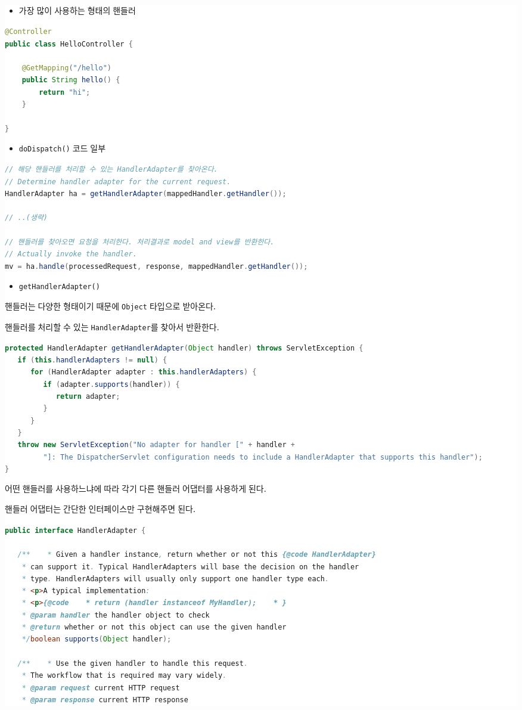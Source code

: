 -   가장 많이 사용하는 형태의 핸들러

```java
@Controller
public class HelloController {

    @GetMapping("/hello")
    public String hello() {
        return "hi";
    }

}
```

-   `doDispatch()` 코드 일부

```java
// 해당 핸들러를 처리할 수 있는 HandlerAdapter를 찾아온다.
// Determine handler adapter for the current request.
HandlerAdapter ha = getHandlerAdapter(mappedHandler.getHandler());

// ..(생략)

// 핸들러를 찾아오면 요청을 처리한다. 처리결과로 model and view를 반환한다.
// Actually invoke the handler.
mv = ha.handle(processedRequest, response, mappedHandler.getHandler());
```

-   `getHandlerAdapter()`

핸들러는 다양한 형태이기 때문에 `Object` 타입으로 받아온다.

핸들러를 처리할 수 있는 `HandlerAdapter`를 찾아서 반환한다.

```java
protected HandlerAdapter getHandlerAdapter(Object handler) throws ServletException {
   if (this.handlerAdapters != null) {
      for (HandlerAdapter adapter : this.handlerAdapters) {
         if (adapter.supports(handler)) {
            return adapter;
         }
      }
   }
   throw new ServletException("No adapter for handler [" + handler +
         "]: The DispatcherServlet configuration needs to include a HandlerAdapter that supports this handler");
}
```

어떤 핸들러를 사용하느냐에 따라 각기 다른 핸들러 어댑터를 사용하게 된다.

핸들러 어댑터는 간단한 인터페이스만 구현해주면 된다.

```java
public interface HandlerAdapter {

   /**    * Given a handler instance, return whether or not this {@code HandlerAdapter}
    * can support it. Typical HandlerAdapters will base the decision on the handler
    * type. HandlerAdapters will usually only support one handler type each.
    * <p>A typical implementation:
    * <p>{@code    * return (handler instanceof MyHandler);    * }
    * @param handler the handler object to check
    * @return whether or not this object can use the given handler
    */boolean supports(Object handler);

   /**    * Use the given handler to handle this request.
    * The workflow that is required may vary widely.
    * @param request current HTTP request
    * @param response current HTTP response
```